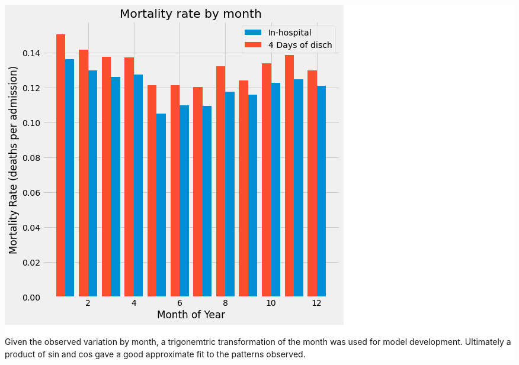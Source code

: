 ![alt text](https://github.com/qitoahc/ICU_Mortality_Risk_Modeling/blob/master/images/mortality_rate_by_month.png)

Given the observed variation by month, a trigonemtric transformation of the month was used for model development.  Ultimately a product of sin and cos gave a good approximate fit to the patterns observed.

